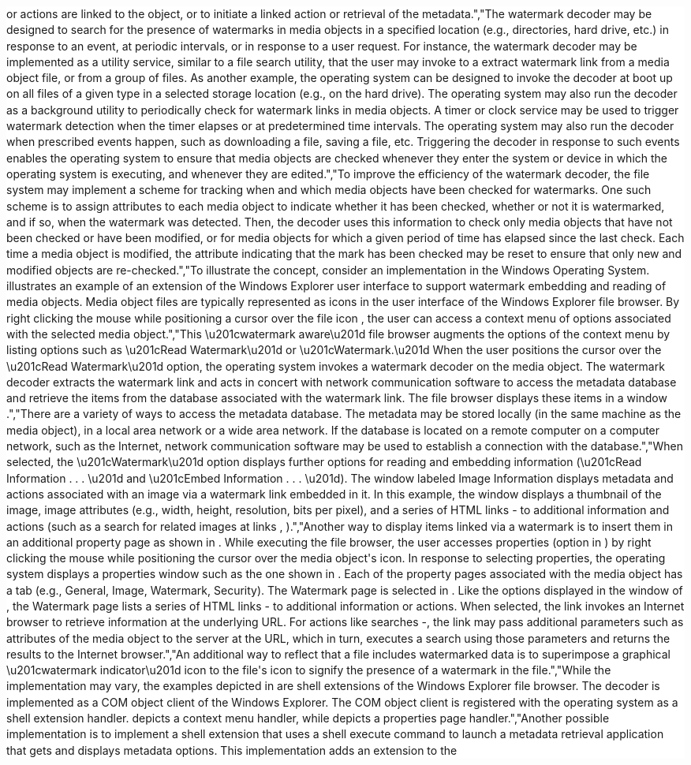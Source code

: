 or actions are linked to the object, or to initiate a linked action or retrieval of the metadata.","The watermark decoder may be designed to search for the presence of watermarks in media objects in a specified location (e.g., directories, hard drive, etc.) in response to an event, at periodic intervals, or in response to a user request. For instance, the watermark decoder may be implemented as a utility service, similar to a file search utility, that the user may invoke to a extract watermark link from a media object file, or from a group of files. As another example, the operating system can be designed to invoke the decoder at boot up on all files of a given type in a selected storage location (e.g., on the hard drive). The operating system may also run the decoder as a background utility to periodically check for watermark links in media objects. A timer or clock service may be used to trigger watermark detection when the timer elapses or at predetermined time intervals. The operating system may also run the decoder when prescribed events happen, such as downloading a file, saving a file, etc. Triggering the decoder in response to such events enables the operating system to ensure that media objects are checked whenever they enter the system or device in which the operating system is executing, and whenever they are edited.","To improve the efficiency of the watermark decoder, the file system may implement a scheme for tracking when and which media objects have been checked for watermarks. One such scheme is to assign attributes to each media object to indicate whether it has been checked, whether or not it is watermarked, and if so, when the watermark was detected. Then, the decoder uses this information to check only media objects that have not been checked or have been modified, or for media objects for which a given period of time has elapsed since the last check. Each time a media object is modified, the attribute indicating that the mark has been checked may be reset to ensure that only new and modified objects are re-checked.","To illustrate the concept, consider an implementation in the Windows Operating System.  illustrates an example of an extension of the Windows Explorer user interface to support watermark embedding and reading of media objects. Media object files are typically represented as icons  in the user interface  of the Windows Explorer file browser. By right clicking the mouse while positioning a cursor over the file icon , the user can access a context menu  of options associated with the selected media object.","This \u201cwatermark aware\u201d file browser augments the options of the context menu by listing options such as \u201cRead Watermark\u201d or \u201cWatermark.\u201d When the user positions the cursor over the \u201cRead Watermark\u201d option, the operating system invokes a watermark decoder on the media object. The watermark decoder extracts the watermark link and acts in concert with network communication software to access the metadata database and retrieve the items from the database associated with the watermark link. The file browser displays these items in a window .","There are a variety of ways to access the metadata database. The metadata may be stored locally (in the same machine as the media object), in a local area network or a wide area network. If the database is located on a remote computer on a computer network, such as the Internet, network communication software may be used to establish a connection with the database.","When selected, the \u201cWatermark\u201d option displays further options for reading and embedding information (\u201cRead Information . . . \u201d and \u201cEmbed Information . . . \u201d). The window labeled Image Information  displays metadata and actions associated with an image via a watermark link embedded in it. In this example, the window  displays a thumbnail of the image, image attributes (e.g., width, height, resolution, bits per pixel), and a series of HTML links - to additional information and actions (such as a search for related images at links , ).","Another way to display items linked via a watermark is to insert them in an additional property page as shown in . While executing the file browser, the user accesses properties (option  in ) by right clicking the mouse while positioning the cursor over the media object's icon. In response to selecting properties, the operating system displays a properties window such as the one shown in . Each of the property pages associated with the media object has a tab (e.g., General, Image, Watermark, Security). The Watermark page is selected in . Like the options displayed in the window  of , the Watermark page lists a series of HTML links - to additional information or actions. When selected, the link invokes an Internet browser to retrieve information at the underlying URL. For actions like searches -, the link may pass additional parameters such as attributes of the media object to the server at the URL, which in turn, executes a search using those parameters and returns the results to the Internet browser.","An additional way to reflect that a file includes watermarked data is to superimpose a graphical \u201cwatermark indicator\u201d icon to the file's icon to signify the presence of a watermark in the file.","While the implementation may vary, the examples depicted in  are shell extensions of the Windows Explorer file browser. The decoder is implemented as a COM object client of the Windows Explorer. The COM object client is registered with the operating system as a shell extension handler.  depicts a context menu handler, while  depicts a properties page handler.","Another possible implementation is to implement a shell extension that uses a shell execute command to launch a metadata retrieval application that gets and displays metadata options. This implementation adds an extension to the